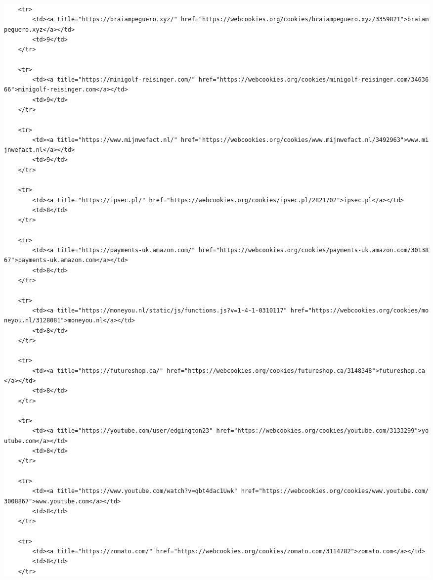 		<tr>
			<td><a title="https://braiampeguero.xyz/" href="https://webcookies.org/cookies/braiampeguero.xyz/3359821">braiampeguero.xyz</a></td>
			<td>9</td>
		</tr>
	
		<tr>
			<td><a title="https://minigolf-reisinger.com/" href="https://webcookies.org/cookies/minigolf-reisinger.com/3463666">minigolf-reisinger.com</a></td>
			<td>9</td>
		</tr>
	
		<tr>
			<td><a title="https://www.mijnwefact.nl/" href="https://webcookies.org/cookies/www.mijnwefact.nl/3492963">www.mijnwefact.nl</a></td>
			<td>9</td>
		</tr>
	
		<tr>
			<td><a title="https://ipsec.pl/" href="https://webcookies.org/cookies/ipsec.pl/2821702">ipsec.pl</a></td>
			<td>8</td>
		</tr>
	
		<tr>
			<td><a title="https://payments-uk.amazon.com/" href="https://webcookies.org/cookies/payments-uk.amazon.com/3013867">payments-uk.amazon.com</a></td>
			<td>8</td>
		</tr>
	
		<tr>
			<td><a title="https://moneyou.nl/static/js/functions.js?v=1-4-1-0310117" href="https://webcookies.org/cookies/moneyou.nl/3128081">moneyou.nl</a></td>
			<td>8</td>
		</tr>
	
		<tr>
			<td><a title="https://futureshop.ca/" href="https://webcookies.org/cookies/futureshop.ca/3148348">futureshop.ca</a></td>
			<td>8</td>
		</tr>
	
		<tr>
			<td><a title="https://youtube.com/user/edgington23" href="https://webcookies.org/cookies/youtube.com/3133299">youtube.com</a></td>
			<td>8</td>
		</tr>
	
		<tr>
			<td><a title="https://www.youtube.com/watch?v=qbt4dac1Uwk" href="https://webcookies.org/cookies/www.youtube.com/3008867">www.youtube.com</a></td>
			<td>8</td>
		</tr>
	
		<tr>
			<td><a title="https://zomato.com/" href="https://webcookies.org/cookies/zomato.com/3114782">zomato.com</a></td>
			<td>8</td>
		</tr>
	